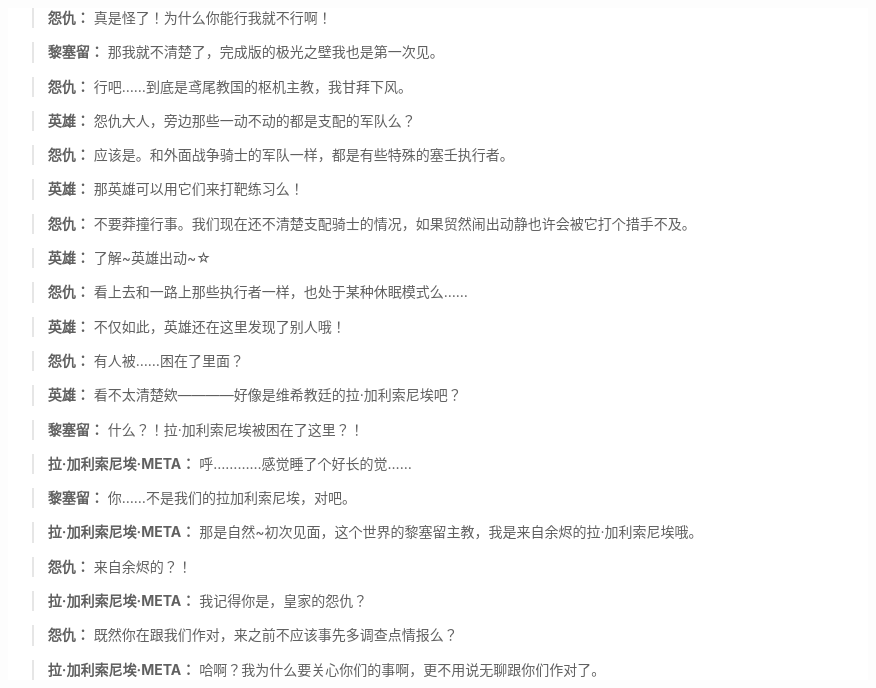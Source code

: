 > **怨仇：**
> 真是怪了！为什么你能行我就不行啊！

> **黎塞留：**
> 那我就不清楚了，完成版的极光之壁我也是第一次见。

> **怨仇：**
> 行吧……到底是鸢尾教国的枢机主教，我甘拜下风。

> **英雄：**
> 怨仇大人，旁边那些一动不动的都是支配的军队么？

> **怨仇：**
> 应该是。和外面战争骑士的军队一样，都是有些特殊的塞壬执行者。

> **英雄：**
> 那英雄可以用它们来打靶练习么！

> **怨仇：**
> 不要莽撞行事。我们现在还不清楚支配骑士的情况，如果贸然闹出动静也许会被它打个措手不及。

> **英雄：**
> 了解~英雄出动~☆

> **怨仇：**
> 看上去和一路上那些执行者一样，也处于某种休眠模式么……

> **英雄：**
> 不仅如此，英雄还在这里发现了别人哦！

> **怨仇：**
> 有人被……困在了里面？

> **英雄：**
> 看不太清楚欸————好像是维希教廷的拉·加利索尼埃吧？

> **黎塞留：**
> 什么？！拉·加利索尼埃被困在了这里？！

> **拉·加利索尼埃·META：**
> 呼…………感觉睡了个好长的觉……

> **黎塞留：**
> 你……不是我们的拉加利索尼埃，对吧。

> **拉·加利索尼埃·META：**
> 那是自然~初次见面，这个世界的黎塞留主教，我是来自余烬的拉·加利索尼埃哦。

> **怨仇：**
> 来自余烬的？！

> **拉·加利索尼埃·META：**
> 我记得你是，皇家的怨仇？

> **怨仇：**
> 既然你在跟我们作对，来之前不应该事先多调查点情报么？

> **拉·加利索尼埃·META：**
> 哈啊？我为什么要关心你们的事啊，更不用说无聊跟你们作对了。
